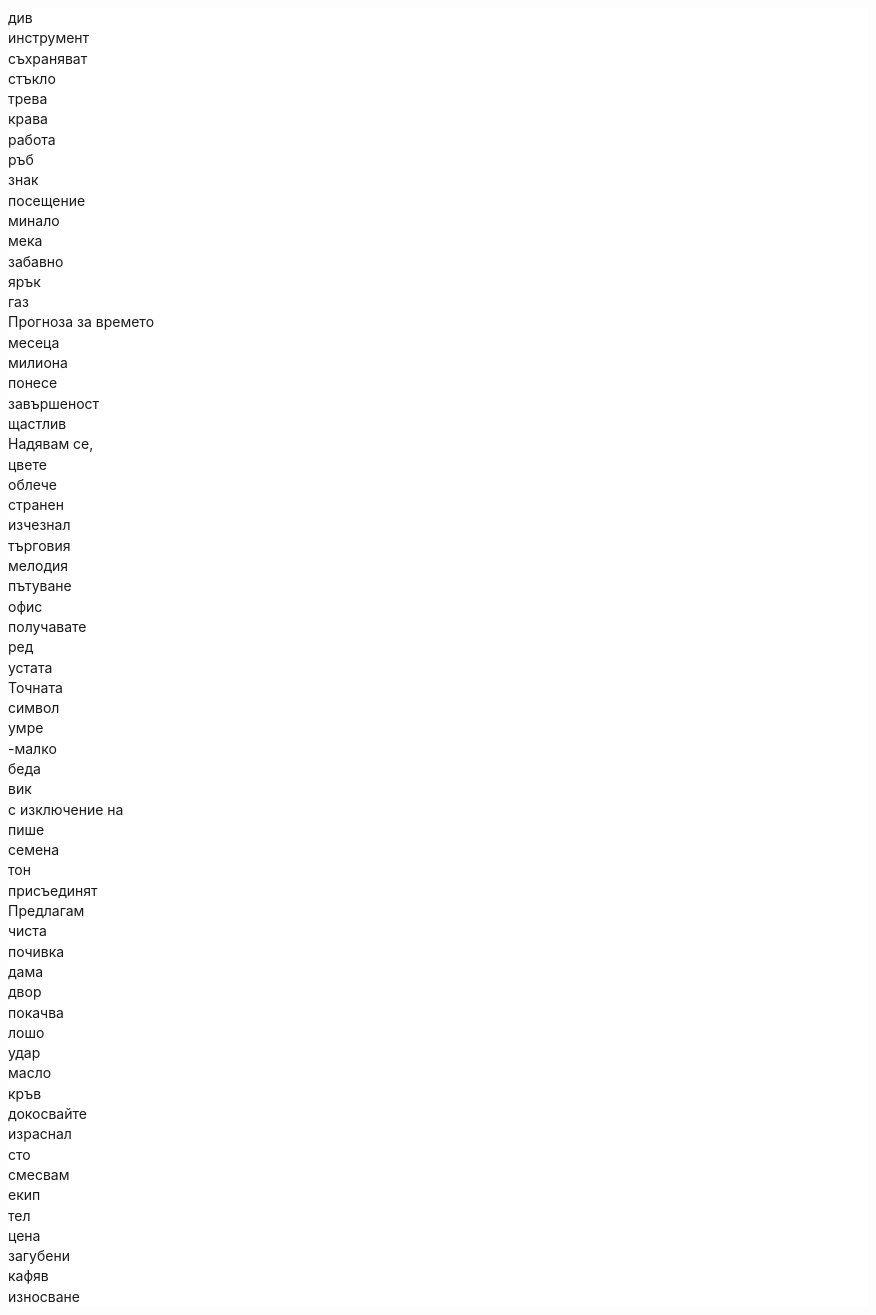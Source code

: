 див<br>
инструмент<br>
съхраняват<br>
стъкло<br>
трева<br>
крава<br>
работа<br>
ръб<br>
знак<br>
посещение<br>
минало<br>
мека<br>
забавно<br>
ярък<br>
газ<br>
Прогноза за времето<br>
месеца<br>
милиона<br>
понесе<br>
завършеност<br>
щастлив<br>
Надявам се,<br>
цвете<br>
облече<br>
странен<br>
изчезнал<br>
търговия<br>
мелодия<br>
пътуване<br>
офис<br>
получавате<br>
ред<br>
устата<br>
Точната<br>
символ<br>
умре<br>
-малко<br>
беда<br>
вик<br>
с изключение на<br>
пише<br>
семена<br>
тон<br>
присъединят<br>
Предлагам<br>
чиста<br>
почивка<br>
дама<br>
двор<br>
покачва<br>
лошо<br>
удар<br>
масло<br>
кръв<br>
докосвайте<br>
израснал<br>
сто<br>
смесвам<br>
екип<br>
тел<br>
цена<br>
загубени<br>
кафяв<br>
износване<br>